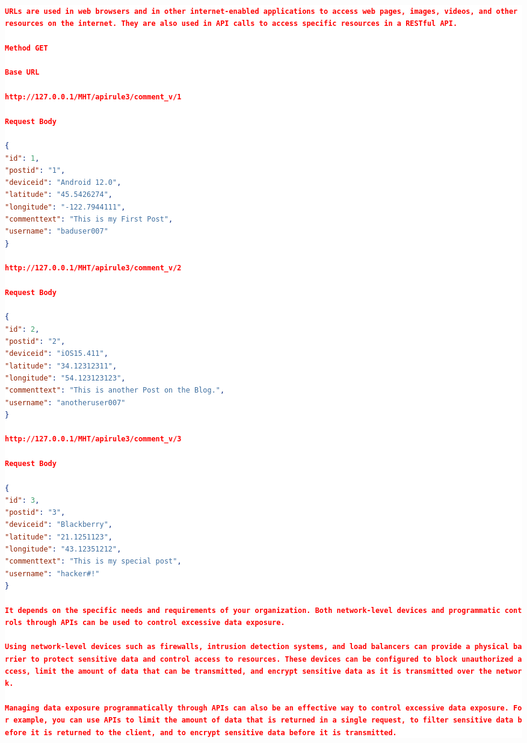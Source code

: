 ```json
URLs are used in web browsers and in other internet-enabled applications to access web pages, images, videos, and other resources on the internet. They are also used in API calls to access specific resources in a RESTful API.

Method GET

Base URL

http://127.0.0.1/MHT/apirule3/comment_v/1

Request Body

{
"id": 1,
"postid": "1",
"deviceid": "Android 12.0",
"latitude": "45.5426274",
"longitude": "-122.7944111",
"commenttext": "This is my First Post",
"username": "baduser007"
}

http://127.0.0.1/MHT/apirule3/comment_v/2

Request Body

{
"id": 2,
"postid": "2",
"deviceid": "iOS15.411",
"latitude": "34.12312311",
"longitude": "54.123123123",
"commenttext": "This is another Post on the Blog.",
"username": "anotheruser007"
}

http://127.0.0.1/MHT/apirule3/comment_v/3

Request Body

{
"id": 3,
"postid": "3",
"deviceid": "Blackberry",
"latitude": "21.1251123",
"longitude": "43.12351212",
"commenttext": "This is my special post",
"username": "hacker#!"
}

It depends on the specific needs and requirements of your organization. Both network-level devices and programmatic controls through APIs can be used to control excessive data exposure.

Using network-level devices such as firewalls, intrusion detection systems, and load balancers can provide a physical barrier to protect sensitive data and control access to resources. These devices can be configured to block unauthorized access, limit the amount of data that can be transmitted, and encrypt sensitive data as it is transmitted over the network.

Managing data exposure programmatically through APIs can also be an effective way to control excessive data exposure. For example, you can use APIs to limit the amount of data that is returned in a single request, to filter sensitive data before it is returned to the client, and to encrypt sensitive data before it is transmitted.

```